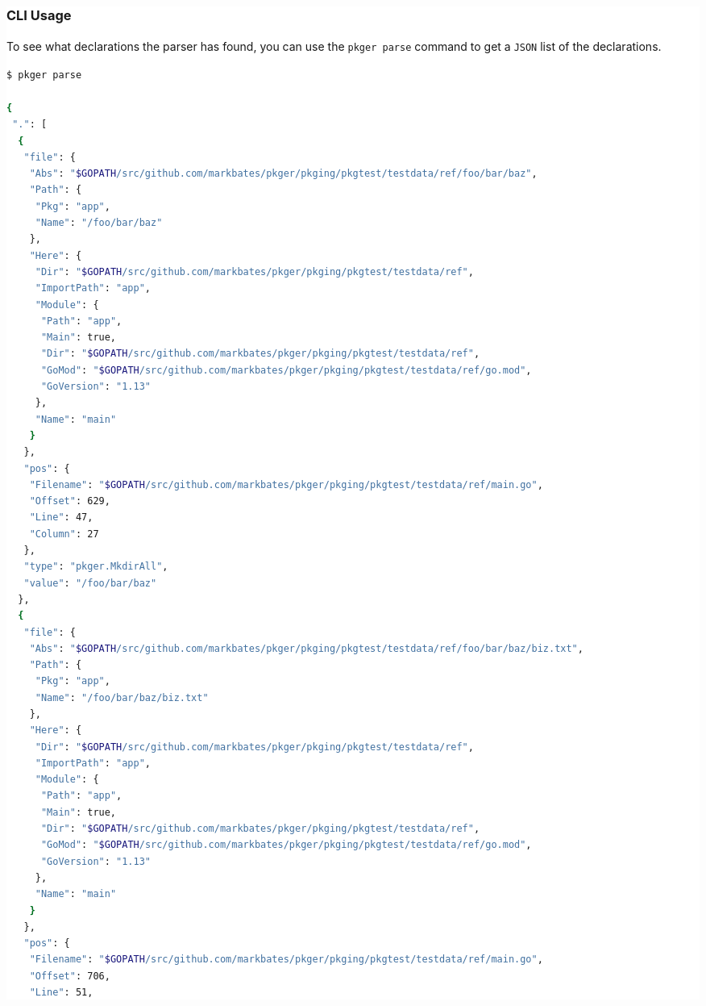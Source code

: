 ### CLI Usage

To see what declarations the parser has found, you can use the `pkger parse` command to get a `JSON` list of the declarations.

```bash
$ pkger parse

{
 ".": [
  {
   "file": {
    "Abs": "$GOPATH/src/github.com/markbates/pkger/pkging/pkgtest/testdata/ref/foo/bar/baz",
    "Path": {
     "Pkg": "app",
     "Name": "/foo/bar/baz"
    },
    "Here": {
     "Dir": "$GOPATH/src/github.com/markbates/pkger/pkging/pkgtest/testdata/ref",
     "ImportPath": "app",
     "Module": {
      "Path": "app",
      "Main": true,
      "Dir": "$GOPATH/src/github.com/markbates/pkger/pkging/pkgtest/testdata/ref",
      "GoMod": "$GOPATH/src/github.com/markbates/pkger/pkging/pkgtest/testdata/ref/go.mod",
      "GoVersion": "1.13"
     },
     "Name": "main"
    }
   },
   "pos": {
    "Filename": "$GOPATH/src/github.com/markbates/pkger/pkging/pkgtest/testdata/ref/main.go",
    "Offset": 629,
    "Line": 47,
    "Column": 27
   },
   "type": "pkger.MkdirAll",
   "value": "/foo/bar/baz"
  },
  {
   "file": {
    "Abs": "$GOPATH/src/github.com/markbates/pkger/pkging/pkgtest/testdata/ref/foo/bar/baz/biz.txt",
    "Path": {
     "Pkg": "app",
     "Name": "/foo/bar/baz/biz.txt"
    },
    "Here": {
     "Dir": "$GOPATH/src/github.com/markbates/pkger/pkging/pkgtest/testdata/ref",
     "ImportPath": "app",
     "Module": {
      "Path": "app",
      "Main": true,
      "Dir": "$GOPATH/src/github.com/markbates/pkger/pkging/pkgtest/testdata/ref",
      "GoMod": "$GOPATH/src/github.com/markbates/pkger/pkging/pkgtest/testdata/ref/go.mod",
      "GoVersion": "1.13"
     },
     "Name": "main"
    }
   },
   "pos": {
    "Filename": "$GOPATH/src/github.com/markbates/pkger/pkging/pkgtest/testdata/ref/main.go",
    "Offset": 706,
    "Line": 51,
```